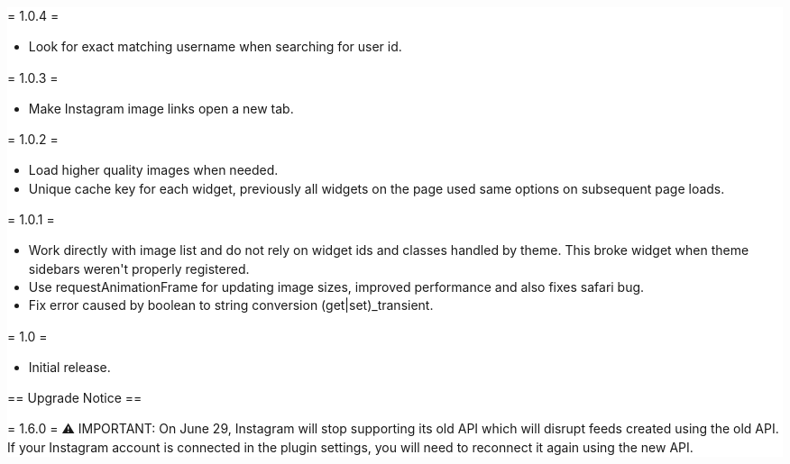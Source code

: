 = 1.0.4 =
* Look for exact matching username when searching for user id.

= 1.0.3 =
* Make Instagram image links open a new tab.

= 1.0.2 =
* Load higher quality images when needed.
* Unique cache key for each widget, previously all widgets on the page used same options on subsequent page loads.

= 1.0.1 =
* Work directly with image list and do not rely on widget ids and classes handled by theme. This broke widget when theme sidebars weren't properly registered.
* Use requestAnimationFrame for updating image sizes, improved performance and also fixes safari bug.
* Fix error caused by boolean to string conversion (get|set)_transient.

= 1.0 =
* Initial release.


== Upgrade Notice ==

= 1.6.0 =
⚠️ IMPORTANT: On June 29, Instagram will stop supporting its old API which will disrupt feeds created using the old API. If your Instagram account is connected in the plugin settings, you will need to reconnect it again using the new API.
